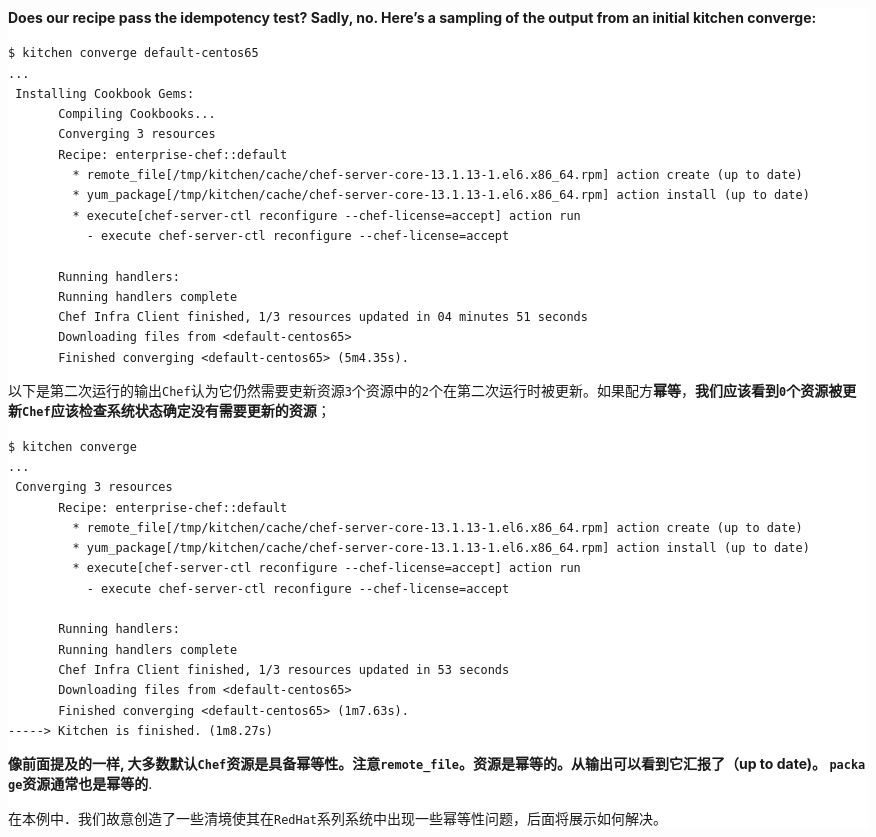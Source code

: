 
**Does our recipe pass the idempotency test? Sadly, no. Here’s a sampling of the output from an initial kitchen converge:**
 
```
$ kitchen converge default-centos65
...
 Installing Cookbook Gems:
       Compiling Cookbooks...
       Converging 3 resources
       Recipe: enterprise-chef::default
         * remote_file[/tmp/kitchen/cache/chef-server-core-13.1.13-1.el6.x86_64.rpm] action create (up to date)
         * yum_package[/tmp/kitchen/cache/chef-server-core-13.1.13-1.el6.x86_64.rpm] action install (up to date)
         * execute[chef-server-ctl reconfigure --chef-license=accept] action run
           - execute chef-server-ctl reconfigure --chef-license=accept
       
       Running handlers:
       Running handlers complete
       Chef Infra Client finished, 1/3 resources updated in 04 minutes 51 seconds
       Downloading files from <default-centos65>
       Finished converging <default-centos65> (5m4.35s).
```


以下是第二次运行的输出`Chef`认为它仍然需要吏新资源`3`个资源中的`2`个在第二次运行时被更新。如果配方**幂等**，**我们应该看到`0`个资源被更新`Chef`应该检查系统状态确定没有需要更新的资源**； 

```
$ kitchen converge
...
 Converging 3 resources
       Recipe: enterprise-chef::default
         * remote_file[/tmp/kitchen/cache/chef-server-core-13.1.13-1.el6.x86_64.rpm] action create (up to date)
         * yum_package[/tmp/kitchen/cache/chef-server-core-13.1.13-1.el6.x86_64.rpm] action install (up to date)
         * execute[chef-server-ctl reconfigure --chef-license=accept] action run
           - execute chef-server-ctl reconfigure --chef-license=accept
       
       Running handlers:
       Running handlers complete
       Chef Infra Client finished, 1/3 resources updated in 53 seconds
       Downloading files from <default-centos65>
       Finished converging <default-centos65> (1m7.63s).
-----> Kitchen is finished. (1m8.27s)

```

**像前面提及的一样, 大多数默认`Chef`资源是具备幂等性。注意`remote_file`。资源是幂等的。从输出可以看到它汇报了（up to date)。 `package`资源通常也是幂等的**.

在本例中．我们故意创造了一些清境使其在`RedHat`系列系统中出现一些幂等性问题，后面将展示如何解决。 
